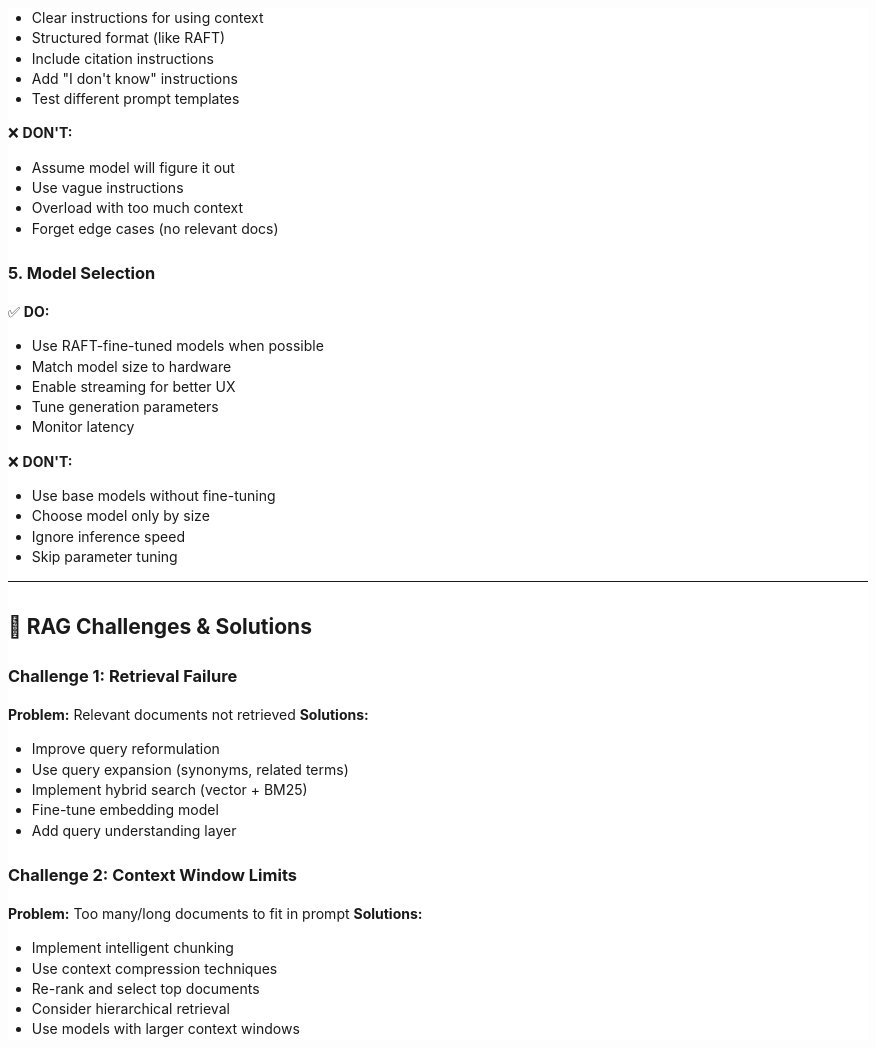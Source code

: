 - Clear instructions for using context
- Structured format (like RAFT)
- Include citation instructions
- Add "I don't know" instructions
- Test different prompt templates

❌ **DON'T:**

- Assume model will figure it out
- Use vague instructions
- Overload with too much context
- Forget edge cases (no relevant docs)

### 5. Model Selection

✅ **DO:**

- Use RAFT-fine-tuned models when possible
- Match model size to hardware
- Enable streaming for better UX
- Tune generation parameters
- Monitor latency

❌ **DON'T:**

- Use base models without fine-tuning
- Choose model only by size
- Ignore inference speed
- Skip parameter tuning

---

## 🔐 RAG Challenges & Solutions

### Challenge 1: Retrieval Failure

**Problem:** Relevant documents not retrieved
**Solutions:**

- Improve query reformulation
- Use query expansion (synonyms, related terms)
- Implement hybrid search (vector + BM25)
- Fine-tune embedding model
- Add query understanding layer

### Challenge 2: Context Window Limits

**Problem:** Too many/long documents to fit in prompt
**Solutions:**

- Implement intelligent chunking
- Use context compression techniques
- Re-rank and select top documents
- Consider hierarchical retrieval
- Use models with larger context windows

